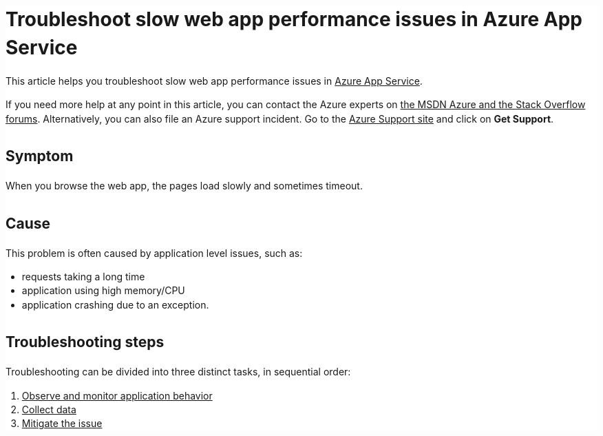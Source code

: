 <properties
    pageTitle="Slow web app performance in App Service | Microsoft Azure"
    description="This article helps you troubleshoot slow web app performance issues in Azure App Service."
    services="app-service\web"
    documentationCenter=""
    authors="cephalin"
    manager="wpickett"
    editor=""
    tags="top-support-issue"
    keywords="web app performance, slow app, app slow"/>

<tags
    ms.service="app-service-web"
    ms.workload="web"
    ms.tgt_pltfrm="na"
    ms.devlang="na"
    ms.topic="article"
    ms.date="07/06/2016"
    ms.author="cephalin"/>

# <a name="troubleshoot-slow-web-app-performance-issues-in-azure-app-service"></a>Troubleshoot slow web app performance issues in Azure App Service

This article helps you troubleshoot slow web app performance issues in [Azure App Service](http://go.microsoft.com/fwlink/?LinkId=529714).

If you need more help at any point in this article, you can contact the Azure experts on [the MSDN Azure and the Stack Overflow forums](https://azure.microsoft.com/support/forums/). Alternatively, you can also file an Azure support incident. Go to the [Azure Support site](https://azure.microsoft.com/support/options/) and click on **Get Support**.

## <a name="symptom"></a>Symptom

When you browse the web app, the pages load slowly and sometimes timeout.

## <a name="cause"></a>Cause

This problem is often caused by application level issues, such as:

-   requests taking a long time
-   application using high memory/CPU
-   application crashing due to an exception.

## <a name="troubleshooting-steps"></a>Troubleshooting steps

Troubleshooting can be divided into three distinct tasks, in sequential order:

1.  [Observe and monitor application behavior](#observe)
2.  [Collect data](#collect)
3.  [Mitigate the issue](#mitigate)
